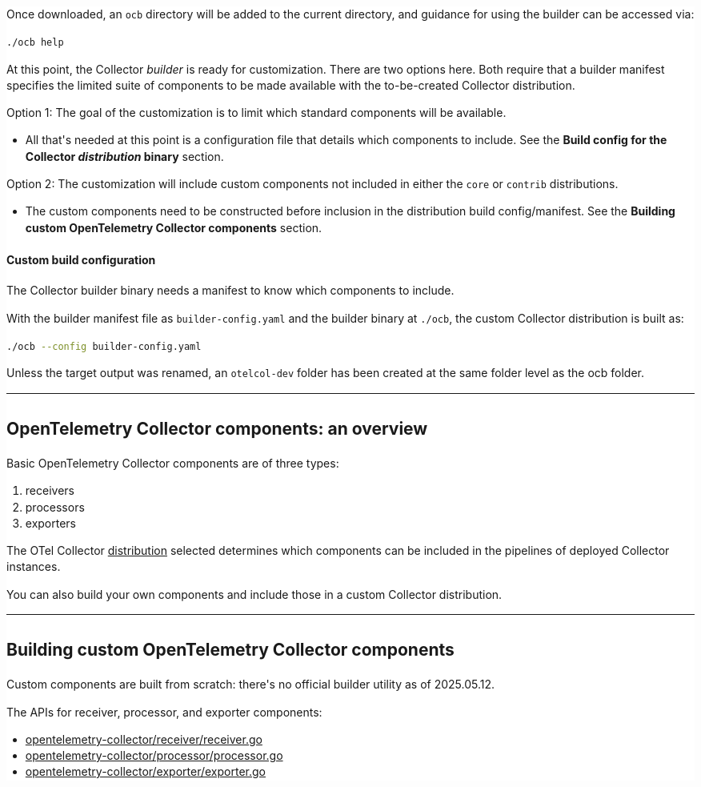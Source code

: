 Once downloaded, an `ocb` directory will be added to the current directory, and guidance for using the builder can be accessed via:

```bash
./ocb help
```

At this point, the Collector _builder_ is ready for customization. There are two options here. Both require that a builder manifest specifies the limited suite of components to be made available with the to-be-created Collector distribution.

Option 1: The goal of the customization is to limit which standard components will be available.

- All that's needed at this point is a configuration file that details which components to include. See the **Build config for the Collector _distribution_ binary** section.

Option 2: The customization will include custom components not included in either the `core` or `contrib` distributions.

- The custom components need to be constructed before inclusion in the distribution build config/manifest. See the **Building custom OpenTelemetry Collector components** section.

#### Custom build configuration

The Collector builder binary needs a manifest to know which components to include.



With the builder manifest file as `builder-config.yaml` and the builder binary at `./ocb`, the custom Collector distribution is built as:

```bash
./ocb --config builder-config.yaml
```

Unless the target output was renamed, an `otelcol-dev` folder has been created at the same folder level as the ocb folder.

---

## OpenTelemetry Collector components: an overview

Basic OpenTelemetry Collector components are of three types:
1. receivers
2. processors
3. exporters

The OTel Collector [distribution](https://opentelemetry.io/docs/concepts/distributions/) selected determines which components can be included in the pipelines of deployed Collector instances.

You can also build your own components and include those in a custom Collector distribution. 

---

## Building custom OpenTelemetry Collector components

Custom components are built from scratch: there's no official builder utility as of 2025.05.12.

The APIs for receiver, processor, and exporter components:
- [opentelemetry-collector/receiver/receiver.go](https://github.com/open-telemetry/opentelemetry-collector/blob/main/receiver/receiver.go)
- [opentelemetry-collector/processor/processor.go](https://github.com/open-telemetry/opentelemetry-collector/blob/main/processor/processor.go)
- [opentelemetry-collector/exporter/exporter.go](https://github.com/open-telemetry/opentelemetry-collector/blob/main/exporter/exporter.go)
 